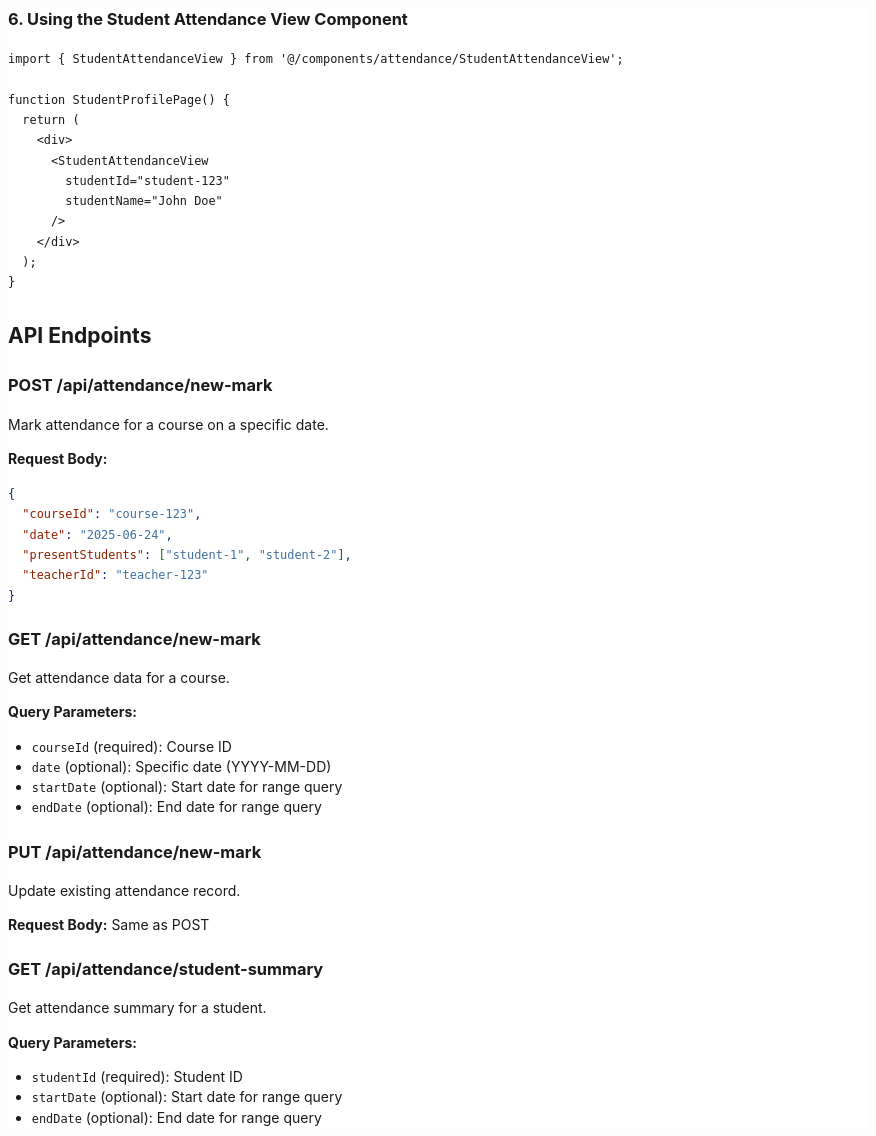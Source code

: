 ### 6. Using the Student Attendance View Component

```tsx
import { StudentAttendanceView } from '@/components/attendance/StudentAttendanceView';

function StudentProfilePage() {
  return (
    <div>
      <StudentAttendanceView
        studentId="student-123"
        studentName="John Doe"
      />
    </div>
  );
}
```

## API Endpoints

### POST /api/attendance/new-mark
Mark attendance for a course on a specific date.

**Request Body:**
```json
{
  "courseId": "course-123",
  "date": "2025-06-24",
  "presentStudents": ["student-1", "student-2"],
  "teacherId": "teacher-123"
}
```

### GET /api/attendance/new-mark
Get attendance data for a course.

**Query Parameters:**
- `courseId` (required): Course ID
- `date` (optional): Specific date (YYYY-MM-DD)
- `startDate` (optional): Start date for range query
- `endDate` (optional): End date for range query

### PUT /api/attendance/new-mark
Update existing attendance record.

**Request Body:** Same as POST

### GET /api/attendance/student-summary
Get attendance summary for a student.

**Query Parameters:**
- `studentId` (required): Student ID
- `startDate` (optional): Start date for range query
- `endDate` (optional): End date for range query
